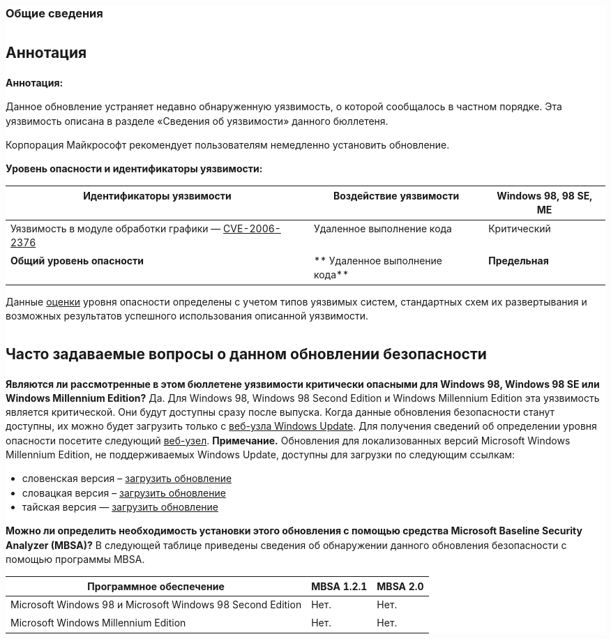 ### Общие сведения

Аннотация
---------

<span></span>
**Аннотация:**

Данное обновление устраняет недавно обнаруженную уязвимость, о которой сообщалось в частном порядке. Эта уязвимость описана в разделе «Сведения об уязвимости» данного бюллетеня.

Корпорация Майкрософт рекомендует пользователям немедленно установить обновление.

**Уровень опасности и идентификаторы уязвимости:**

| Идентификаторы уязвимости                                                                                                | Воздействие уязвимости         | Windows 98, 98 SE, ME |
|--------------------------------------------------------------------------------------------------------------------------|--------------------------------|-----------------------|
| Уязвимость в модуле обработки графики — [CVE-2006-2376](http://www.cve.mitre.org/cgi-bin/cvename.cgi?name=cve-2006-2372) | Удаленное выполнение кода      | Критический           |
| **Общий уровень опасности**                                                                                              | ** Удаленное выполнение кода** | **Предельная**        |

Данные [оценки](http://go.microsoft.com/fwlink/?linkid=21140) уровня опасности определены с учетом типов уязвимых систем, стандартных схем их развертывания и возможных результатов успешного использования описанной уязвимости.

Часто задаваемые вопросы о данном обновлении безопасности
---------------------------------------------------------

<span></span>
**Являются ли рассмотренные в этом бюллетене уязвимости критически опасными для Windows 98, Windows 98 SE или Windows Millennium Edition?**
Да. Для Windows 98, Windows 98 Second Edition и Windows Millennium Edition эта уязвимость является критической. Они будут доступны сразу после выпуска. Когда данные обновления безопасности станут доступны, их можно будет загрузить только с [веб-узла Windows Update](http://go.microsoft.com/fwlink/?linkid=21130). Для получения сведений об определении уровня опасности посетите следующий [веб-узел](http://go.microsoft.com/fwlink/?linkid=21140).
**Примечание.** Обновления для локализованных версий Microsoft Windows Millennium Edition, не поддерживаемых Windows Update, доступны для загрузки по следующим ссылкам:

-   словенская версия – [загрузить обновление](http://www.microsoft.com/downloads/details.aspx?familyid=a0e7d4f9-0519-405d-bab0-a525b3d3fbcf&displaylang=sl)
-   словацкая версия – [загрузить обновление](http://www.microsoft.com/downloads/details.aspx?familyid=a0e7d4f9-0519-405d-bab0-a525b3d3fbcf&displaylang=sk)
-   тайская версия — [загрузить обновление](http://www.microsoft.com/downloads/details.aspx?familyid=a0e7d4f9-0519-405d-bab0-a525b3d3fbcf&displaylang=th)

**Можно ли определить необходимость установки этого обновления с помощью средства Microsoft Baseline Security Analyzer (MBSA)?**
В следующей таблице приведены сведения об обнаружении данного обновления безопасности с помощью программы MBSA.

| Программное обеспечение                                    | MBSA 1.2.1 | MBSA 2.0 |
|------------------------------------------------------------|------------|----------|
| Microsoft Windows 98 и Microsoft Windows 98 Second Edition | Нет.       | Нет.     |
| Microsoft Windows Millennium Edition                       | Нет.       | Нет.     |
